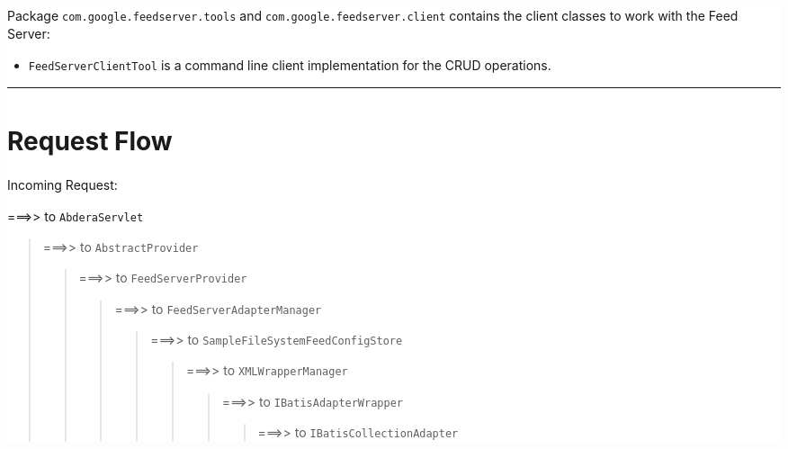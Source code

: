Package `com.google.feedserver.tools` and `com.google.feedserver.client` contains the client classes to work with the Feed Server:

  * `FeedServerClientTool` is a command line client implementation for the CRUD operations.


---

# Request Flow #

Incoming Request:

===>> to `AbderaServlet`
> ===>> to `AbstractProvider`
> > ===>> to `FeedServerProvider`
> > > ===>> to `FeedServerAdapterManager`
> > > > ===>> to `SampleFileSystemFeedConfigStore`
> > > > > ===>> to `XMLWrapperManager`
> > > > > > ===>> to `IBatisAdapterWrapper`
> > > > > > > ===>> to `IBatisCollectionAdapter`